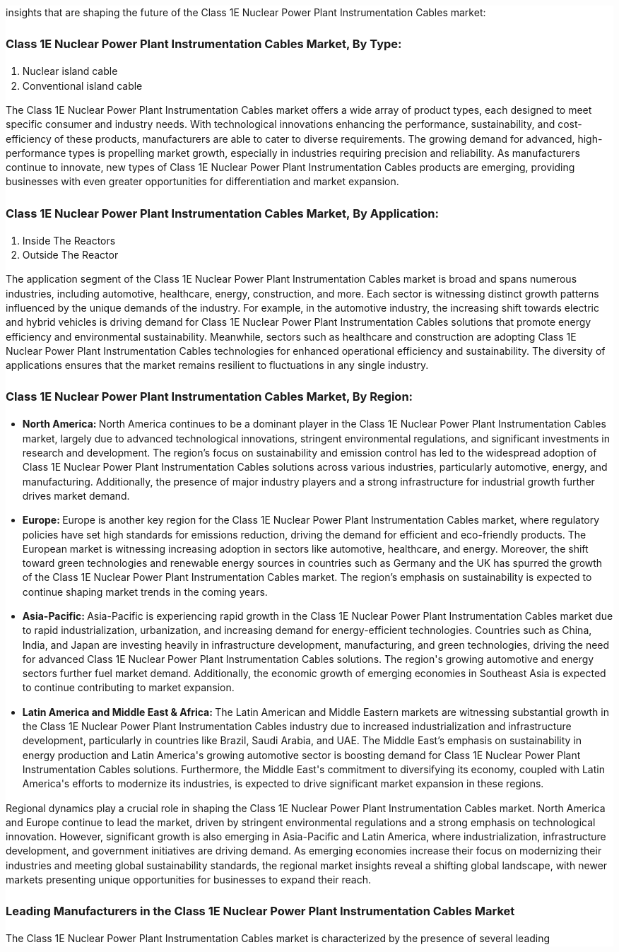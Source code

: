 insights that are shaping the future of the Class 1E Nuclear Power Plant Instrumentation Cables market:</p><h3><strong>Class 1E Nuclear Power Plant Instrumentation Cables Market, By Type:<br /></strong></h3><ol><li>Nuclear island cable<li> Conventional island cable</li></ol><p>The Class 1E Nuclear Power Plant Instrumentation Cables market offers a wide array of product types, each designed to meet specific consumer and industry needs. With technological innovations enhancing the performance, sustainability, and cost-efficiency of these products, manufacturers are able to cater to diverse requirements. The growing demand for advanced, high-performance types is propelling market growth, especially in industries requiring precision and reliability. As manufacturers continue to innovate, new types of Class 1E Nuclear Power Plant Instrumentation Cables products are emerging, providing businesses with even greater opportunities for differentiation and market expansion.</p><h3>Class 1E Nuclear Power Plant Instrumentation Cables Market,&nbsp;By Application:</h3><ol><li>Inside The Reactors<li> Outside The Reactor</li></ol><p>The application segment of the Class 1E Nuclear Power Plant Instrumentation Cables market is broad and spans numerous industries, including automotive, healthcare, energy, construction, and more. Each sector is witnessing distinct growth patterns influenced by the unique demands of the industry. For example, in the automotive industry, the increasing shift towards electric and hybrid vehicles is driving demand for Class 1E Nuclear Power Plant Instrumentation Cables solutions that promote energy efficiency and environmental sustainability. Meanwhile, sectors such as healthcare and construction are adopting Class 1E Nuclear Power Plant Instrumentation Cables technologies for enhanced operational efficiency and sustainability. The diversity of applications ensures that the market remains resilient to fluctuations in any single industry.</p><h3>Class 1E Nuclear Power Plant Instrumentation Cables Market, By Region:</h3><ul><li><p><strong>North America:&nbsp;</strong>North America continues to be a dominant player in the Class 1E Nuclear Power Plant Instrumentation Cables market, largely due to advanced technological innovations, stringent environmental regulations, and significant investments in research and development. The region&rsquo;s focus on sustainability and emission control has led to the widespread adoption of Class 1E Nuclear Power Plant Instrumentation Cables solutions across various industries, particularly automotive, energy, and manufacturing. Additionally, the presence of major industry players and a strong infrastructure for industrial growth further drives market demand.</p></li><li><p><strong><strong>Europe:&nbsp;</strong></strong>Europe is another key region for the Class 1E Nuclear Power Plant Instrumentation Cables market, where regulatory policies have set high standards for emissions reduction, driving the demand for efficient and eco-friendly products. The European market is witnessing increasing adoption in sectors like automotive, healthcare, and energy. Moreover, the shift toward green technologies and renewable energy sources in countries such as Germany and the UK has spurred the growth of the Class 1E Nuclear Power Plant Instrumentation Cables market. The region&rsquo;s emphasis on sustainability is expected to continue shaping market trends in the coming years.</p></li><li><p><strong><strong>Asia-Pacific:&nbsp;</strong></strong>Asia-Pacific is experiencing rapid growth in the Class 1E Nuclear Power Plant Instrumentation Cables market due to rapid industrialization, urbanization, and increasing demand for energy-efficient technologies. Countries such as China, India, and Japan are investing heavily in infrastructure development, manufacturing, and green technologies, driving the need for advanced Class 1E Nuclear Power Plant Instrumentation Cables solutions. The region's growing automotive and energy sectors further fuel market demand. Additionally, the economic growth of emerging economies in Southeast Asia is expected to continue contributing to market expansion.</p></li><li><p><strong><strong>Latin America and Middle East &amp; Africa:&nbsp;</strong></strong>The Latin American and Middle Eastern markets are witnessing substantial growth in the Class 1E Nuclear Power Plant Instrumentation Cables industry due to increased industrialization and infrastructure development, particularly in countries like Brazil, Saudi Arabia, and UAE. The Middle East&rsquo;s emphasis on sustainability in energy production and Latin America's growing automotive sector is boosting demand for Class 1E Nuclear Power Plant Instrumentation Cables solutions. Furthermore, the Middle East's commitment to diversifying its economy, coupled with Latin America's efforts to modernize its industries, is expected to drive significant market expansion in these regions.</p></li></ul><p>Regional dynamics play a crucial role in shaping the Class 1E Nuclear Power Plant Instrumentation Cables market. North America and Europe continue to lead the market, driven by stringent environmental regulations and a strong emphasis on technological innovation. However, significant growth is also emerging in Asia-Pacific and Latin America, where industrialization, infrastructure development, and government initiatives are driving demand. As emerging economies increase their focus on modernizing their industries and meeting global sustainability standards, the regional market insights reveal a shifting global landscape, with newer markets presenting unique opportunities for businesses to expand their reach.</p><h3><strong>Leading Manufacturers in the Class 1E Nuclear Power Plant Instrumentation Cables Market</strong></h3><p>The Class 1E Nuclear Power Plant Instrumentation Cables market is characterized by the presence of several leading
